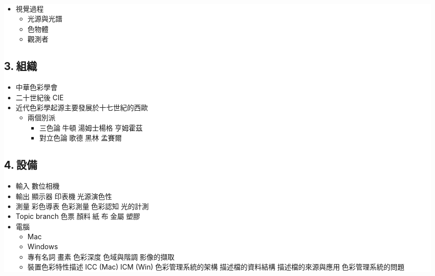 * 視覺過程
    * 光源與光譜
    * 色物體
    * 觀測者

## 3. 組織

* 中華色彩學會
* 二十世紀後
    CIE
* 近代色彩學起源主要發展於十七世紀的西歐
    * 兩個別派
        * 三色論
            牛頓
            湯姆士楊格
            亨姆霍茲
        * 對立色論
            歌德
            黑林
            孟賽爾

## 4. 設備

* 輸入
    數位相機
* 輸出
    顯示器
    印表機
    光源演色性
* 測量
    彩色導表
    色彩測量
    色彩認知
    光的計測
* Topic branch
    色票
    顏料
    紙
    布
    金屬
    塑膠
* 電腦
    * Mac
    * Windows
    * 專有名詞
        畫素
        色彩深度
        色域與階調
        影像的擷取
    * 裝置色彩特性描述
        ICC (Mac)
        ICM (Win)
        色彩管理系統的架構
        描述檔的資料結構
        描述檔的來源與應用
        色彩管理系統的問題
